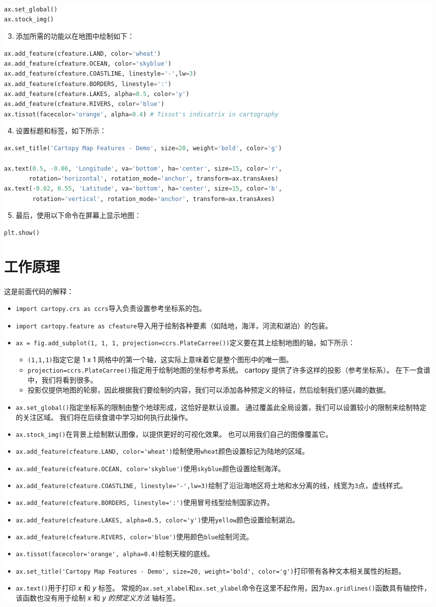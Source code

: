 ```py
ax.set_global()
ax.stock_img()
```

3.  添加所需的功能以在地图中绘制如下：

```py
ax.add_feature(cfeature.LAND, color='wheat')
ax.add_feature(cfeature.OCEAN, color='skyblue')
ax.add_feature(cfeature.COASTLINE, linestyle='-',lw=3)
ax.add_feature(cfeature.BORDERS, linestyle=':')
ax.add_feature(cfeature.LAKES, alpha=0.5, color='y')
ax.add_feature(cfeature.RIVERS, color='blue')
ax.tissot(facecolor='orange', alpha=0.4) # Tissot's indicatrix in cartography
```

4.  设置标题和标签，如下所示：

```py
ax.set_title('Cartopy Map Features - Demo', size=20, weight='bold', color='g')

ax.text(0.5, -0.06, 'Longitude', va='bottom', ha='center', size=15, color='r',
       rotation='horizontal', rotation_mode='anchor', transform=ax.transAxes)
ax.text(-0.02, 0.55, 'Latitude', va='bottom', ha='center', size=15, color='b',
        rotation='vertical', rotation_mode='anchor', transform=ax.transAxes)
```

5.  最后，使用以下命令在屏幕上显示地图：

```py
plt.show()
```

# 工作原理

这是前面代码的解释：

*   `import cartopy.crs as ccrs`导入负责设置参考坐标系的包。
*   `import cartopy.feature as cfeature`导入用于绘制各种要素（如陆地，海洋，河流和湖泊）的包装。
*   `ax = fig.add_subplot(1, 1, 1, projection=ccrs.PlateCarree())`定义要在其上绘制地图的轴，如下所示：
    *   `(1,1,1)`指定它是 1 x 1 网格中的第一个轴，这实际上意味着它是整个图形中的唯一图。
    *   `projection=ccrs.PlateCarree()`指定用于绘制地图的坐标参考系统。 cartopy 提供了许多这样的投影（参考坐标系）。 在下一食谱中，我们将看到很多。
    *   投影仅提供地图的轮廓，因此根据我们要绘制的内容，我们可以添加各种预定义的特征，然后绘制我们感兴趣的数据。

*   `ax.set_global()`指定坐标系的限制由整个地球形成，这恰好是默认设置。 通过覆盖此全局设置，我们可以设置较小的限制来绘制特定的关注区域。 我们将在后续食谱中学习如何执行此操作。
*   `ax.stock_img()`在背景上绘制默认图像，以提供更好的可视化效果。 也可以用我们自己的图像覆盖它。
*   `ax.add_feature(cfeature.LAND, color='wheat')`绘制使用`wheat`颜色设置标记为陆地的区域。
*   `ax.add_feature(cfeature.OCEAN, color='skyblue')`使用`skyblue`颜色设置绘制海洋。
*   `ax.add_feature(cfeature.COASTLINE, linestyle='-',lw=3)`绘制了沿沿海地区将土地和水分离的线，线宽为`3`点，虚线样式。
*   `ax.add_feature(cfeature.BORDERS, linestyle=':')`使用冒号线型绘制国家边界。
*   `ax.add_feature(cfeature.LAKES, alpha=0.5, color='y')`使用`yellow`颜色设置绘制湖泊。
*   `ax.add_feature(cfeature.RIVERS, color='blue')`使用颜色`blue`绘制河流。
*   `ax.tissot(facecolor='orange', alpha=0.4)`绘制天梭的底线。
*   `ax.set_title('Cartopy Map Features - Demo', size=20, weight='bold', color='g')`打印带有各种文本相关属性的标题。
*   `ax.text()`用于打印 *x* 和 *y* 标签。 常规的`ax.set_xlabel`和`ax.set_ylabel`命令在这里不起作用，因为`ax.gridlines()`函数具有轴控件，该函数也没有用于绘制 *x* 和 *y 的预定义方法* 轴标签。
